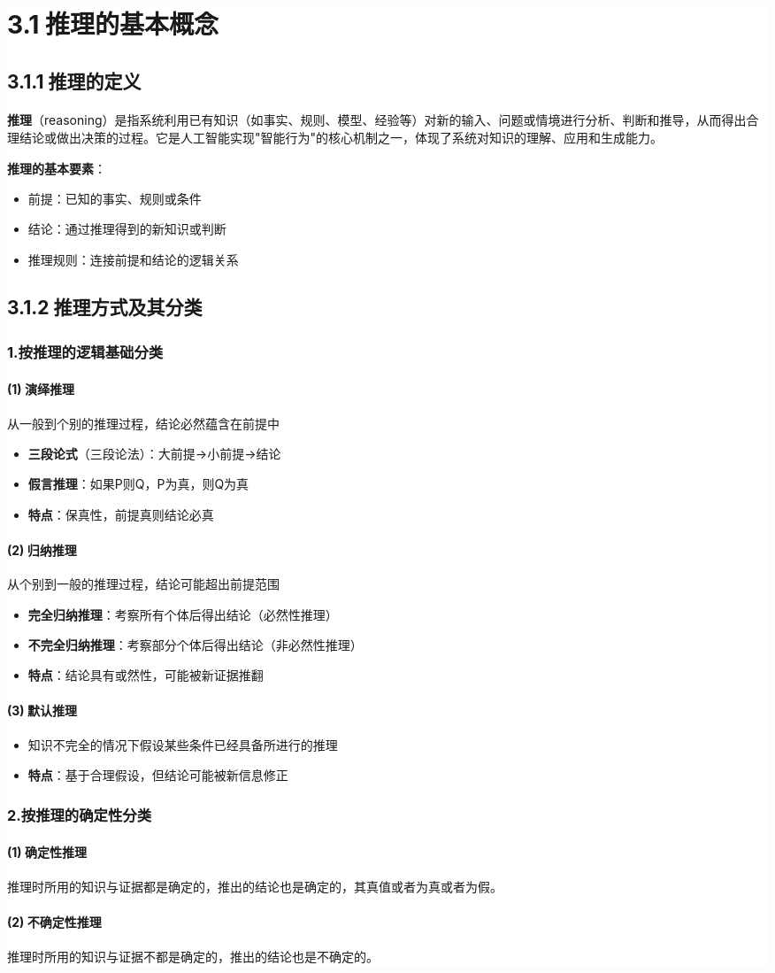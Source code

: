 # 3.1 推理的基本概念

## 3.1.1 推理的定义

​**​推理​**​（reasoning）是指系统利用已有知识（如事实、规则、模型、经验等）对新的输入、问题或情境进行分析、判断和推导，从而得出合理结论或做出决策的过程。它是人工智能实现"智能行为"的核心机制之一，体现了系统对知识的理解、应用和生成能力。

​**​推理的基本要素​**​：

- 前提：已知的事实、规则或条件
    
- 结论：通过推理得到的新知识或判断
    
- 推理规则：连接前提和结论的逻辑关系

## 3.1.2 推理方式及其分类

### 1. ​**​按推理的逻辑基础分类​**​

#### (1) 演绎推理

从一般到个别的推理过程，结论必然蕴含在前提中

- ​**​三段论式​**​（三段论法）：大前提→小前提→结论
    
- ​**​假言推理​**​：如果P则Q，P为真，则Q为真
    
- ​**​特点​**​：保真性，前提真则结论必真
    

#### (2) 归纳推理

从个别到一般的推理过程，结论可能超出前提范围

- ​**​完全归纳推理​**​：考察所有个体后得出结论（必然性推理）
    
- ​**​不完全归纳推理​**​：考察部分个体后得出结论（非必然性推理）
    
- ​**​特点​**​：结论具有或然性，可能被新证据推翻
    

#### (3) 默认推理

- 知识不完全的情况下假设某些条件已经具备所进行的推理
    
- ​**​特点​**​：基于合理假设，但结论可能被新信息修正
    

### 2. ​**​按推理的确定性分类​**​

#### (1) 确定性推理

推理时所用的知识与证据都是确定的，推出的结论也是确定的，其真值或者为真或者为假。

#### (2) 不确定性推理

推理时所用的知识与证据不都是确定的，推出的结论也是不确定的。
